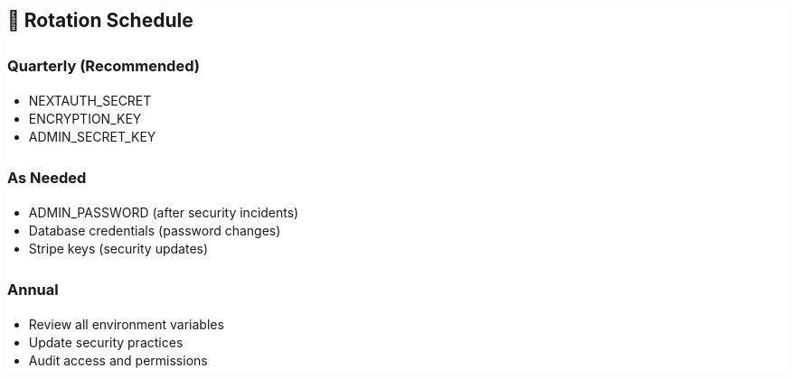 ## 🔄 Rotation Schedule

### Quarterly (Recommended)
- NEXTAUTH_SECRET
- ENCRYPTION_KEY
- ADMIN_SECRET_KEY

### As Needed
- ADMIN_PASSWORD (after security incidents)
- Database credentials (password changes)
- Stripe keys (security updates)

### Annual
- Review all environment variables
- Update security practices
- Audit access and permissions